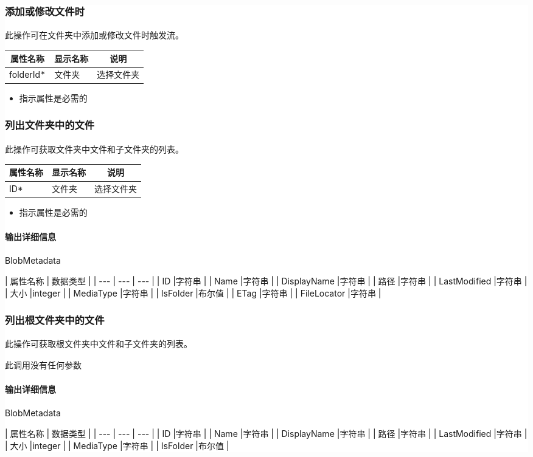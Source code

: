 ### <a name="when-a-file-is-added-or-modified"></a>添加或修改文件时
此操作可在文件夹中添加或修改文件时触发流。 

| 属性名称 | 显示名称 | 说明 |
| --- | --- | --- |
| folderId* |文件夹 |选择文件夹 |

* 指示属性是必需的

### <a name="list-files-in-folder"></a>列出文件夹中的文件
此操作可获取文件夹中文件和子文件夹的列表。 

| 属性名称 | 显示名称 | 说明 |
| --- | --- | --- |
| ID* |文件夹 |选择文件夹 |

* 指示属性是必需的

#### <a name="output-details"></a>输出详细信息
BlobMetadata

| 属性名称 | 数据类型 |
| --- | --- | --- |
| ID |字符串 |
| Name |字符串 |
| DisplayName |字符串 |
| 路径 |字符串 |
| LastModified |字符串 |
| 大小 |integer |
| MediaType |字符串 |
| IsFolder |布尔值 |
| ETag |字符串 |
| FileLocator |字符串 |

### <a name="list-files-in-root-folder"></a>列出根文件夹中的文件
此操作可获取根文件夹中文件和子文件夹的列表。 

此调用没有任何参数

#### <a name="output-details"></a>输出详细信息
BlobMetadata

| 属性名称 | 数据类型 |
| --- | --- | --- |
| ID |字符串 |
| Name |字符串 |
| DisplayName |字符串 |
| 路径 |字符串 |
| LastModified |字符串 |
| 大小 |integer |
| MediaType |字符串 |
| IsFolder |布尔值 |
